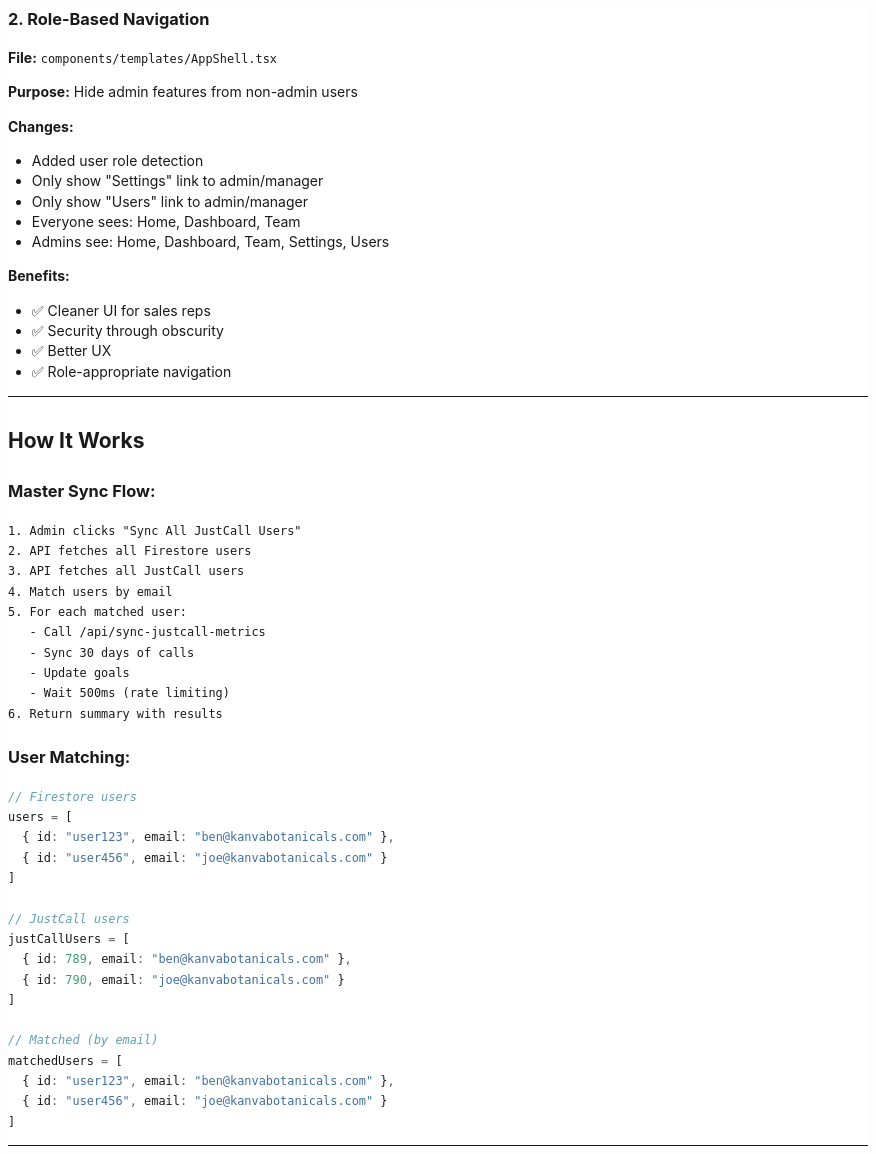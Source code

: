 ### 2. Role-Based Navigation
**File:** `components/templates/AppShell.tsx`

**Purpose:** Hide admin features from non-admin users

**Changes:**
- Added user role detection
- Only show "Settings" link to admin/manager
- Only show "Users" link to admin/manager
- Everyone sees: Home, Dashboard, Team
- Admins see: Home, Dashboard, Team, Settings, Users

**Benefits:**
- ✅ Cleaner UI for sales reps
- ✅ Security through obscurity
- ✅ Better UX
- ✅ Role-appropriate navigation

---

## How It Works

### Master Sync Flow:
```
1. Admin clicks "Sync All JustCall Users"
2. API fetches all Firestore users
3. API fetches all JustCall users
4. Match users by email
5. For each matched user:
   - Call /api/sync-justcall-metrics
   - Sync 30 days of calls
   - Update goals
   - Wait 500ms (rate limiting)
6. Return summary with results
```

### User Matching:
```typescript
// Firestore users
users = [
  { id: "user123", email: "ben@kanvabotanicals.com" },
  { id: "user456", email: "joe@kanvabotanicals.com" }
]

// JustCall users
justCallUsers = [
  { id: 789, email: "ben@kanvabotanicals.com" },
  { id: 790, email: "joe@kanvabotanicals.com" }
]

// Matched (by email)
matchedUsers = [
  { id: "user123", email: "ben@kanvabotanicals.com" },
  { id: "user456", email: "joe@kanvabotanicals.com" }
]
```

---